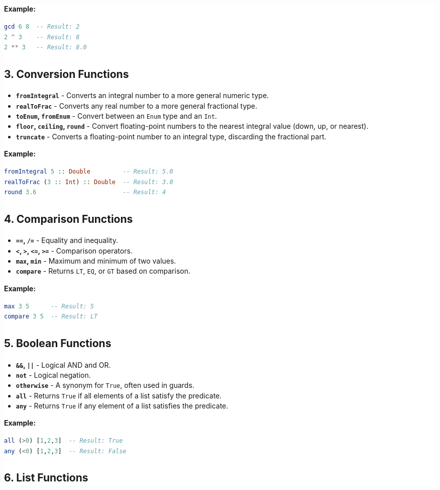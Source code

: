 **Example:**
```haskell
gcd 6 8  -- Result: 2
2 ^ 3    -- Result: 8
2 ** 3   -- Result: 8.0
```

## 3. Conversion Functions

- **`fromIntegral`** - Converts an integral number to a more general numeric type.
- **`realToFrac`** - Converts any real number to a more general fractional type.
- **`toEnum`, `fromEnum`** - Convert between an `Enum` type and an `Int`.
- **`floor`, `ceiling`, `round`** - Convert floating-point numbers to the nearest integral value (down, up, or nearest).
- **`truncate`** - Converts a floating-point number to an integral type, discarding the fractional part.

**Example:**
```haskell
fromIntegral 5 :: Double         -- Result: 5.0
realToFrac (3 :: Int) :: Double  -- Result: 3.0
round 3.6                        -- Result: 4
```

## 4. Comparison Functions

- **`==`, `/=`** - Equality and inequality.
- **`<`, `>`, `<=`, `>=`** - Comparison operators.
- **`max`, `min`** - Maximum and minimum of two values.
- **`compare`** - Returns `LT`, `EQ`, or `GT` based on comparison.

**Example:**
```haskell
max 3 5      -- Result: 5
compare 3 5  -- Result: LT
```

## 5. Boolean Functions

- **`&&`, `||`** - Logical AND and OR.
- **`not`** - Logical negation.
- **`otherwise`** - A synonym for `True`, often used in guards.
- **`all`** - Returns `True` if all elements of a list satisfy the predicate.
- **`any`** - Returns `True` if any element of a list satisfies the predicate.

**Example:**
```haskell
all (>0) [1,2,3]  -- Result: True
any (<0) [1,2,3]  -- Result: False
```

## 6. List Functions
